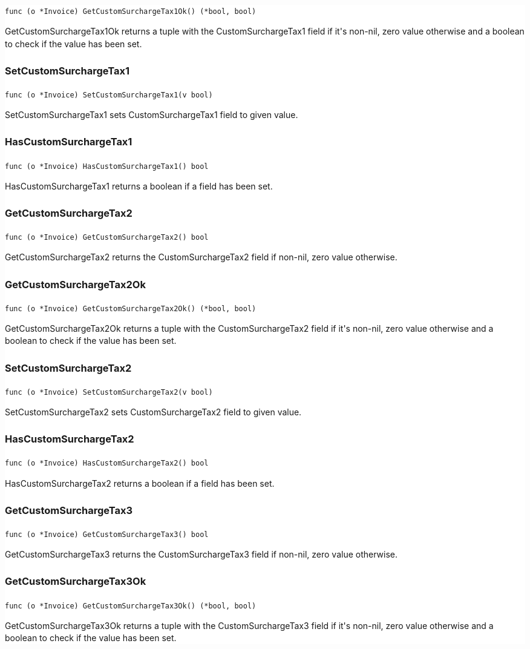 `func (o *Invoice) GetCustomSurchargeTax1Ok() (*bool, bool)`

GetCustomSurchargeTax1Ok returns a tuple with the CustomSurchargeTax1 field if it's non-nil, zero value otherwise
and a boolean to check if the value has been set.

### SetCustomSurchargeTax1

`func (o *Invoice) SetCustomSurchargeTax1(v bool)`

SetCustomSurchargeTax1 sets CustomSurchargeTax1 field to given value.

### HasCustomSurchargeTax1

`func (o *Invoice) HasCustomSurchargeTax1() bool`

HasCustomSurchargeTax1 returns a boolean if a field has been set.

### GetCustomSurchargeTax2

`func (o *Invoice) GetCustomSurchargeTax2() bool`

GetCustomSurchargeTax2 returns the CustomSurchargeTax2 field if non-nil, zero value otherwise.

### GetCustomSurchargeTax2Ok

`func (o *Invoice) GetCustomSurchargeTax2Ok() (*bool, bool)`

GetCustomSurchargeTax2Ok returns a tuple with the CustomSurchargeTax2 field if it's non-nil, zero value otherwise
and a boolean to check if the value has been set.

### SetCustomSurchargeTax2

`func (o *Invoice) SetCustomSurchargeTax2(v bool)`

SetCustomSurchargeTax2 sets CustomSurchargeTax2 field to given value.

### HasCustomSurchargeTax2

`func (o *Invoice) HasCustomSurchargeTax2() bool`

HasCustomSurchargeTax2 returns a boolean if a field has been set.

### GetCustomSurchargeTax3

`func (o *Invoice) GetCustomSurchargeTax3() bool`

GetCustomSurchargeTax3 returns the CustomSurchargeTax3 field if non-nil, zero value otherwise.

### GetCustomSurchargeTax3Ok

`func (o *Invoice) GetCustomSurchargeTax3Ok() (*bool, bool)`

GetCustomSurchargeTax3Ok returns a tuple with the CustomSurchargeTax3 field if it's non-nil, zero value otherwise
and a boolean to check if the value has been set.
